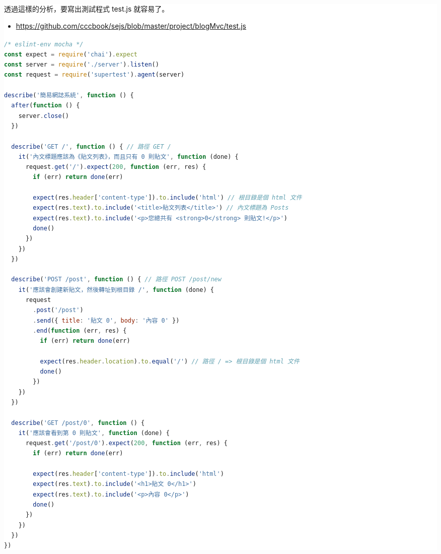 透過這樣的分析，要寫出測試程式 test.js 就容易了。

* https://github.com/cccbook/sejs/blob/master/project/blogMvc/test.js

```js
/* eslint-env mocha */
const expect = require('chai').expect
const server = require('./server').listen()
const request = require('supertest').agent(server)

describe('簡易網誌系統', function () {
  after(function () {
    server.close()
  })

  describe('GET /', function () { // 路徑 GET /
    it('內文標題應該為《貼文列表》，而且只有 0 則貼文', function (done) {
      request.get('/').expect(200, function (err, res) {
        if (err) return done(err)

        expect(res.header['content-type']).to.include('html') // 根目錄是個 html 文件
        expect(res.text).to.include('<title>貼文列表</title>') // 內文標題為 Posts
        expect(res.text).to.include('<p>您總共有 <strong>0</strong> 則貼文!</p>')
        done()
      })
    })
  })

  describe('POST /post', function () { // 路徑 POST /post/new
    it('應該會創建新貼文，然後轉址到根目錄 /', function (done) {
      request
        .post('/post')
        .send({ title: '貼文 0', body: '內容 0' })
        .end(function (err, res) {
          if (err) return done(err)

          expect(res.header.location).to.equal('/') // 路徑 / => 根目錄是個 html 文件
          done()
        })
    })
  })

  describe('GET /post/0', function () {
    it('應該會看到第 0 則貼文', function (done) {
      request.get('/post/0').expect(200, function (err, res) {
        if (err) return done(err)

        expect(res.header['content-type']).to.include('html')
        expect(res.text).to.include('<h1>貼文 0</h1>')
        expect(res.text).to.include('<p>內容 0</p>')
        done()
      })
    })
  })
})

```

